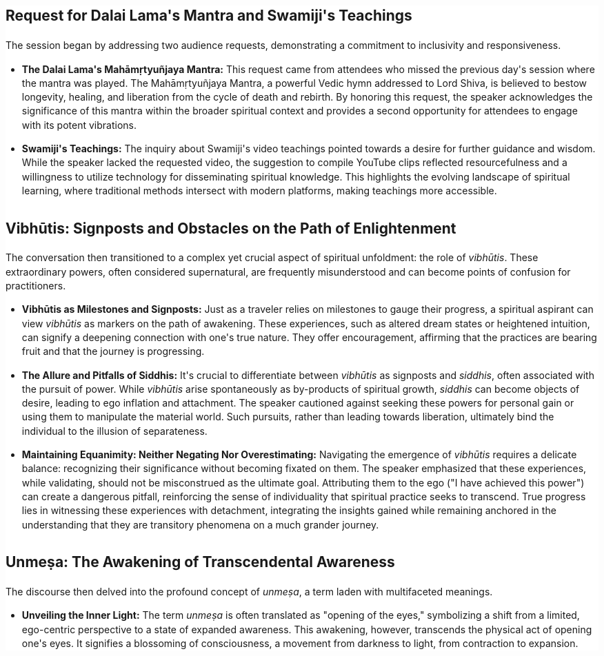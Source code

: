## Request for Dalai Lama's Mantra and Swamiji's Teachings

The session began by addressing two audience requests, demonstrating a commitment to inclusivity and responsiveness.

* **The Dalai Lama's Mahāmṛtyuñjaya Mantra:** This request came from attendees who missed the previous day's session where the mantra was played. The Mahāmṛtyuñjaya Mantra, a powerful Vedic hymn addressed to Lord Shiva, is believed to bestow longevity, healing, and liberation from the cycle of death and rebirth. By honoring this request, the speaker acknowledges the significance of this mantra within the broader spiritual context and provides a second opportunity for attendees to engage with its potent vibrations.

* **Swamiji's Teachings:** The inquiry about Swamiji's video teachings pointed towards a desire for further guidance and wisdom.  While the speaker lacked the requested video, the suggestion to compile YouTube clips reflected resourcefulness and a willingness to utilize technology for disseminating spiritual knowledge.  This highlights the evolving landscape of spiritual learning, where traditional methods intersect with modern platforms, making teachings more accessible.

## Vibhūtis: Signposts and Obstacles on the Path of Enlightenment

The conversation then transitioned to a complex yet crucial aspect of spiritual unfoldment: the role of *vibhūtis*. These extraordinary powers, often considered supernatural, are frequently misunderstood and can become points of confusion for practitioners.

* **Vibhūtis as Milestones and Signposts:** Just as a traveler relies on milestones to gauge their progress, a spiritual aspirant can view *vibhūtis* as markers on the path of awakening. These experiences, such as altered dream states or heightened intuition, can signify a deepening connection with one's true nature. They offer encouragement, affirming that the practices are bearing fruit and that the journey is progressing. 

* **The Allure and Pitfalls of Siddhis:** It's crucial to differentiate between *vibhūtis* as signposts and *siddhis*, often associated with the pursuit of power.  While *vibhūtis* arise spontaneously as by-products of spiritual growth, *siddhis* can become objects of desire, leading to ego inflation and attachment. The speaker cautioned against seeking these powers for personal gain or using them to manipulate the material world. Such pursuits, rather than leading towards liberation, ultimately bind the individual to the illusion of separateness.

* **Maintaining Equanimity: Neither Negating Nor Overestimating:** Navigating the emergence of *vibhūtis* requires a delicate balance: recognizing their significance without becoming fixated on them.  The speaker emphasized that these experiences, while validating, should not be misconstrued as the ultimate goal. Attributing them to the ego ("I have achieved this power") can create a dangerous pitfall, reinforcing the sense of individuality that spiritual practice seeks to transcend. True progress lies in witnessing these experiences with detachment, integrating the insights gained while remaining anchored in the understanding that they are transitory phenomena on a much grander journey.

## Unmeṣa: The Awakening of Transcendental Awareness

The discourse then delved into the profound concept of *unmeṣa*, a term laden with multifaceted meanings.  

* **Unveiling the Inner Light:** The term *unmeṣa* is often translated as "opening of the eyes," symbolizing a shift from a limited, ego-centric perspective to a state of expanded awareness.  This awakening, however, transcends the physical act of opening one's eyes. It signifies a blossoming of consciousness, a movement from darkness to light, from contraction to expansion.
